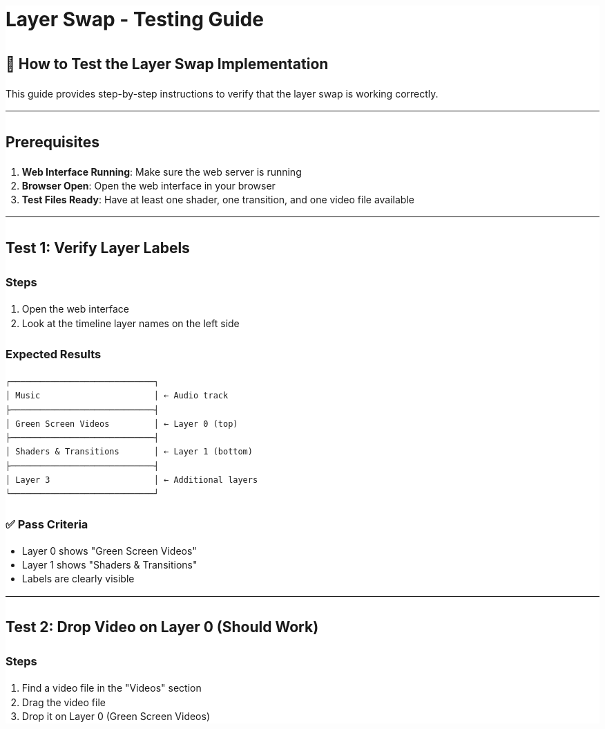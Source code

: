 # Layer Swap - Testing Guide

## 🧪 How to Test the Layer Swap Implementation

This guide provides step-by-step instructions to verify that the layer swap is working correctly.

---

## Prerequisites

1. **Web Interface Running**: Make sure the web server is running
2. **Browser Open**: Open the web interface in your browser
3. **Test Files Ready**: Have at least one shader, one transition, and one video file available

---

## Test 1: Verify Layer Labels

### Steps
1. Open the web interface
2. Look at the timeline layer names on the left side

### Expected Results
```
┌─────────────────────────────┐
│ Music                       │ ← Audio track
├─────────────────────────────┤
│ Green Screen Videos         │ ← Layer 0 (top)
├─────────────────────────────┤
│ Shaders & Transitions       │ ← Layer 1 (bottom)
├─────────────────────────────┤
│ Layer 3                     │ ← Additional layers
└─────────────────────────────┘
```

### ✅ Pass Criteria
- Layer 0 shows "Green Screen Videos"
- Layer 1 shows "Shaders & Transitions"
- Labels are clearly visible

---

## Test 2: Drop Video on Layer 0 (Should Work)

### Steps
1. Find a video file in the "Videos" section
2. Drag the video file
3. Drop it on Layer 0 (Green Screen Videos)
